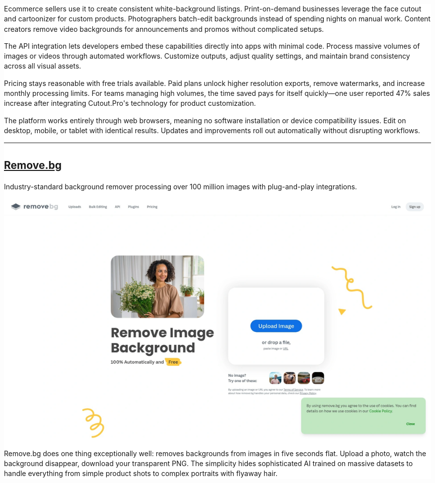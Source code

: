 Ecommerce sellers use it to create consistent white-background listings. Print-on-demand businesses leverage the face cutout and cartoonizer for custom products. Photographers batch-edit backgrounds instead of spending nights on manual work. Content creators remove video backgrounds for announcements and promos without complicated setups.

The API integration lets developers embed these capabilities directly into apps with minimal code. Process massive volumes of images or videos through automated workflows. Customize outputs, adjust quality settings, and maintain brand consistency across all visual assets.

Pricing stays reasonable with free trials available. Paid plans unlock higher resolution exports, remove watermarks, and increase monthly processing limits. For teams managing high volumes, the time saved pays for itself quickly—one user reported 47% sales increase after integrating Cutout.Pro's technology for product customization.

The platform works entirely through web browsers, meaning no software installation or device compatibility issues. Edit on desktop, mobile, or tablet with identical results. Updates and improvements roll out automatically without disrupting workflows.

***

## **[Remove.bg](https://www.remove.bg)**

Industry-standard background remover processing over 100 million images with plug-and-play integrations.

![Remove.bg Screenshot](image/remove.webp)


Remove.bg does one thing exceptionally well: removes backgrounds from images in five seconds flat. Upload a photo, watch the background disappear, download your transparent PNG. The simplicity hides sophisticated AI trained on massive datasets to handle everything from simple product shots to complex portraits with flyaway hair.
